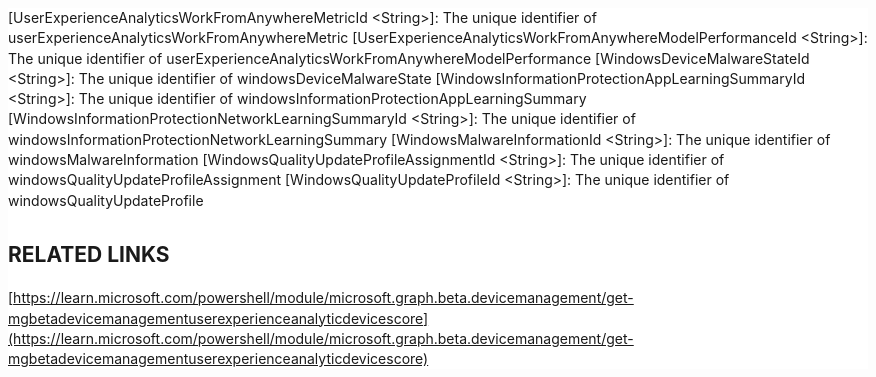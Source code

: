   \[UserExperienceAnalyticsWorkFromAnywhereMetricId \<String\>\]: The unique identifier of userExperienceAnalyticsWorkFromAnywhereMetric
  \[UserExperienceAnalyticsWorkFromAnywhereModelPerformanceId \<String\>\]: The unique identifier of userExperienceAnalyticsWorkFromAnywhereModelPerformance
  \[WindowsDeviceMalwareStateId \<String\>\]: The unique identifier of windowsDeviceMalwareState
  \[WindowsInformationProtectionAppLearningSummaryId \<String\>\]: The unique identifier of windowsInformationProtectionAppLearningSummary
  \[WindowsInformationProtectionNetworkLearningSummaryId \<String\>\]: The unique identifier of windowsInformationProtectionNetworkLearningSummary
  \[WindowsMalwareInformationId \<String\>\]: The unique identifier of windowsMalwareInformation
  \[WindowsQualityUpdateProfileAssignmentId \<String\>\]: The unique identifier of windowsQualityUpdateProfileAssignment
  \[WindowsQualityUpdateProfileId \<String\>\]: The unique identifier of windowsQualityUpdateProfile

## RELATED LINKS

[https://learn.microsoft.com/powershell/module/microsoft.graph.beta.devicemanagement/get-mgbetadevicemanagementuserexperienceanalyticdevicescore](https://learn.microsoft.com/powershell/module/microsoft.graph.beta.devicemanagement/get-mgbetadevicemanagementuserexperienceanalyticdevicescore)

